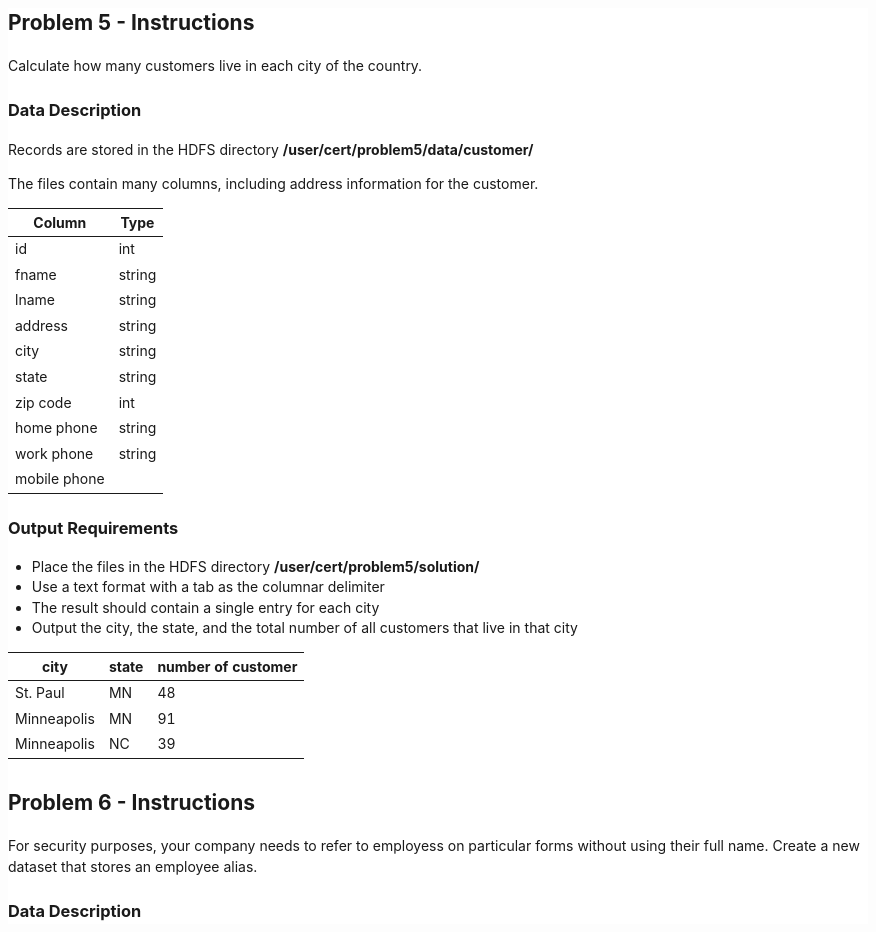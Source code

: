 ## Problem 5 - Instructions

Calculate how many customers live in each city of the country.

### Data Description

Records are stored in the HDFS directory **/user/cert/problem5/data/customer/**

The files contain many columns, including address information for the customer.

|Column|Type|
|---|---|
|id|int|
|fname|string|
|lname|string|
|address|string|
|city|string|
|state|string|
|zip code|int|
|home phone|string|
|work phone|string|
|mobile phone||

### Output Requirements

* Place the files in the HDFS directory **/user/cert/problem5/solution/**
* Use a text format with a tab as the columnar delimiter
* The result should contain a single entry for each city
* Output the city, the state, and the total number of all customers that live in that city

|city|state|number of customer|
|---|---|---|
|St. Paul|MN|48|
|Minneapolis|MN|91|
|Minneapolis|NC|39|

## Problem 6 - Instructions

For security purposes, your company needs to refer to employess on particular forms without using their full name. Create a new dataset that stores an employee alias.

### Data Description
